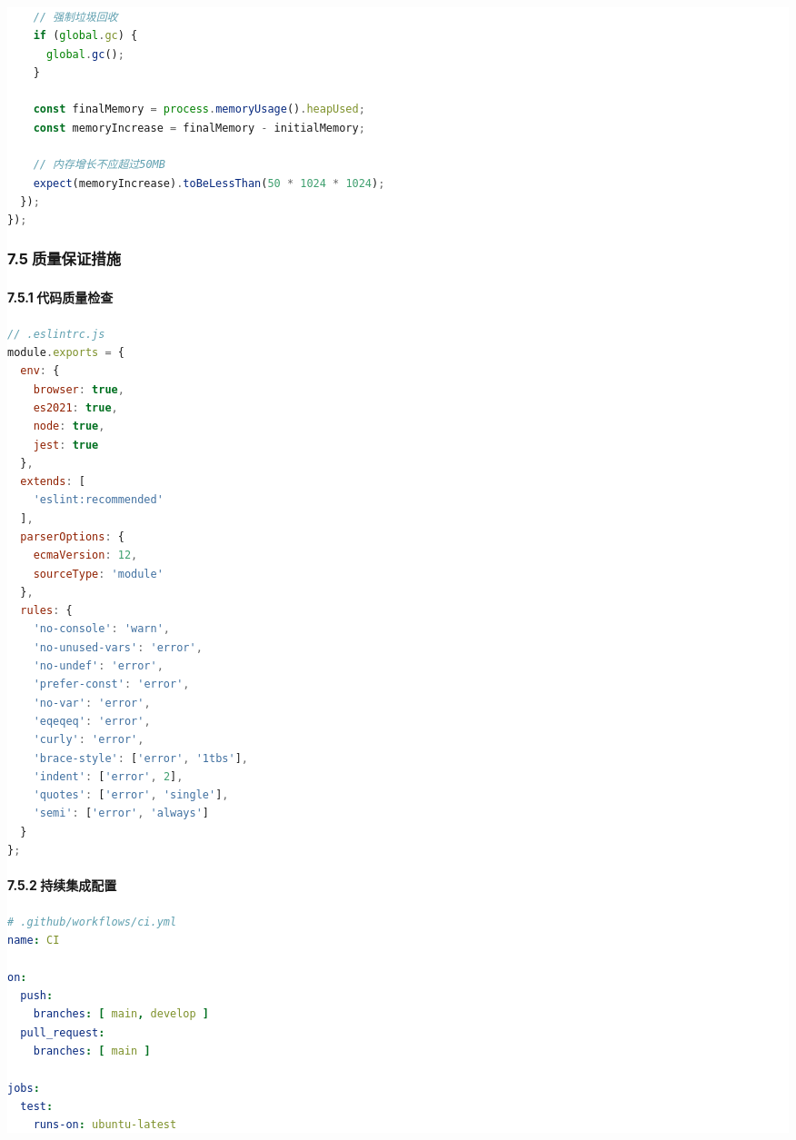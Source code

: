 ```javascript
    // 强制垃圾回收
    if (global.gc) {
      global.gc();
    }
    
    const finalMemory = process.memoryUsage().heapUsed;
    const memoryIncrease = finalMemory - initialMemory;
    
    // 内存增长不应超过50MB
    expect(memoryIncrease).toBeLessThan(50 * 1024 * 1024);
  });
});
```

### 7.5 质量保证措施

#### 7.5.1 代码质量检查
```javascript
// .eslintrc.js
module.exports = {
  env: {
    browser: true,
    es2021: true,
    node: true,
    jest: true
  },
  extends: [
    'eslint:recommended'
  ],
  parserOptions: {
    ecmaVersion: 12,
    sourceType: 'module'
  },
  rules: {
    'no-console': 'warn',
    'no-unused-vars': 'error',
    'no-undef': 'error',
    'prefer-const': 'error',
    'no-var': 'error',
    'eqeqeq': 'error',
    'curly': 'error',
    'brace-style': ['error', '1tbs'],
    'indent': ['error', 2],
    'quotes': ['error', 'single'],
    'semi': ['error', 'always']
  }
};
```

#### 7.5.2 持续集成配置
```yaml
# .github/workflows/ci.yml
name: CI

on:
  push:
    branches: [ main, develop ]
  pull_request:
    branches: [ main ]

jobs:
  test:
    runs-on: ubuntu-latest
```